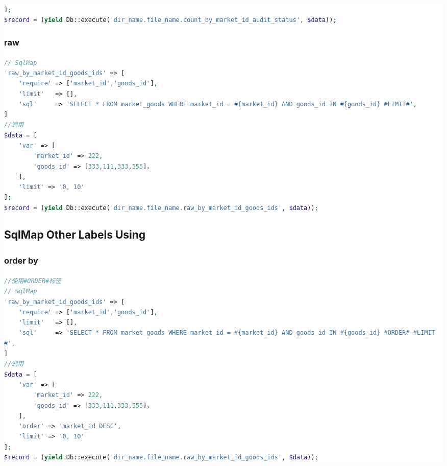 ``` php
];
$record = (yield Db::execute('dir_name.file_name.count_by_market_id_audit_status', $data)); 
```

### raw
``` php
// SqlMap
'raw_by_market_id_goods_ids' => [
    'require' => ['market_id','goods_id'],
    'limit'   => [],
    'sql'     => 'SELECT * FROM market_goods WHERE market_id = #{market_id} AND goods_id IN #{goods_id} #LIMIT#',
]
//调用
$data = [
    'var' => [
        'market_id' => 222,
        'goods_id' => [333,111,333,555]，
    ],
    'limit' => '0, 10'
];
$record = (yield Db::execute('dir_name.file_name.raw_by_market_id_goods_ids', $data)); 

```
## SqlMap Other Labels Using
### order by
``` php
//使用#ORDER#标签
// SqlMap
'raw_by_market_id_goods_ids' => [
    'require' => ['market_id','goods_id'],
    'limit'   => [],
    'sql'     => 'SELECT * FROM market_goods WHERE market_id = #{market_id} AND goods_id IN #{goods_id} #ORDER# #LIMIT#',
]
//调用
$data = [
    'var' => [
        'market_id' => 222,
        'goods_id' => [333,111,333,555]，
    ],
    'order' => 'market_id DESC',
    'limit' => '0, 10'
];
$record = (yield Db::execute('dir_name.file_name.raw_by_market_id_goods_ids', $data)); 

```